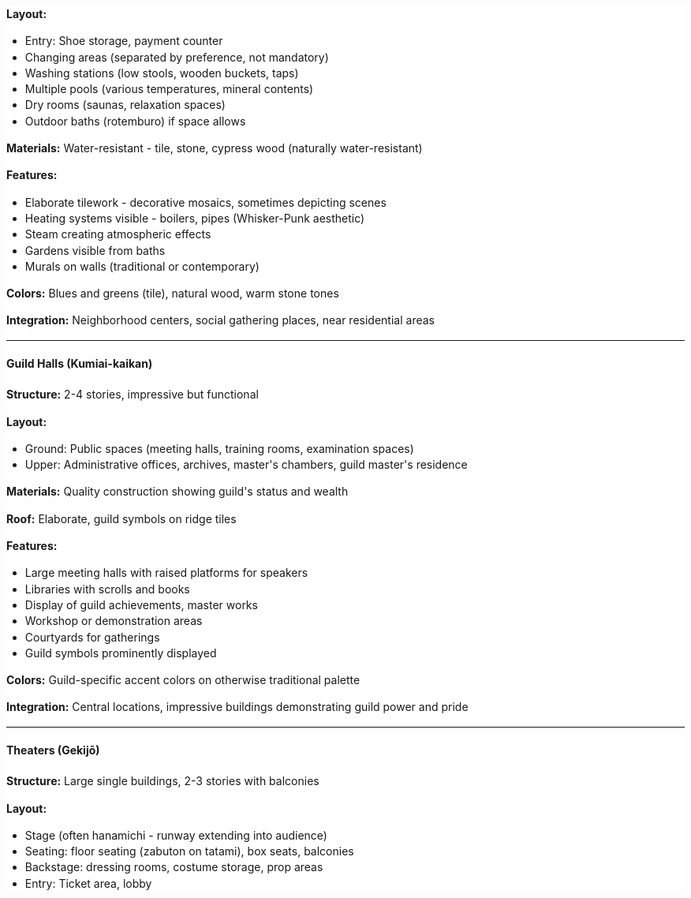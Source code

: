 **Layout:**
- Entry: Shoe storage, payment counter
- Changing areas (separated by preference, not mandatory)
- Washing stations (low stools, wooden buckets, taps)
- Multiple pools (various temperatures, mineral contents)
- Dry rooms (saunas, relaxation spaces)
- Outdoor baths (rotemburo) if space allows

**Materials:** Water-resistant - tile, stone, cypress wood (naturally water-resistant)

**Features:**
- Elaborate tilework - decorative mosaics, sometimes depicting scenes
- Heating systems visible - boilers, pipes (Whisker-Punk aesthetic)
- Steam creating atmospheric effects
- Gardens visible from baths
- Murals on walls (traditional or contemporary)

**Colors:** Blues and greens (tile), natural wood, warm stone tones

**Integration:** Neighborhood centers, social gathering places, near residential areas

---

#### Guild Halls (Kumiai-kaikan)
**Structure:** 2-4 stories, impressive but functional

**Layout:**
- Ground: Public spaces (meeting halls, training rooms, examination spaces)
- Upper: Administrative offices, archives, master's chambers, guild master's residence

**Materials:** Quality construction showing guild's status and wealth

**Roof:** Elaborate, guild symbols on ridge tiles

**Features:**
- Large meeting halls with raised platforms for speakers
- Libraries with scrolls and books
- Display of guild achievements, master works
- Workshop or demonstration areas
- Courtyards for gatherings
- Guild symbols prominently displayed

**Colors:** Guild-specific accent colors on otherwise traditional palette

**Integration:** Central locations, impressive buildings demonstrating guild power and pride

---

#### Theaters (Gekijō)
**Structure:** Large single buildings, 2-3 stories with balconies

**Layout:**
- Stage (often hanamichi - runway extending into audience)
- Seating: floor seating (zabuton on tatami), box seats, balconies
- Backstage: dressing rooms, costume storage, prop areas
- Entry: Ticket area, lobby
